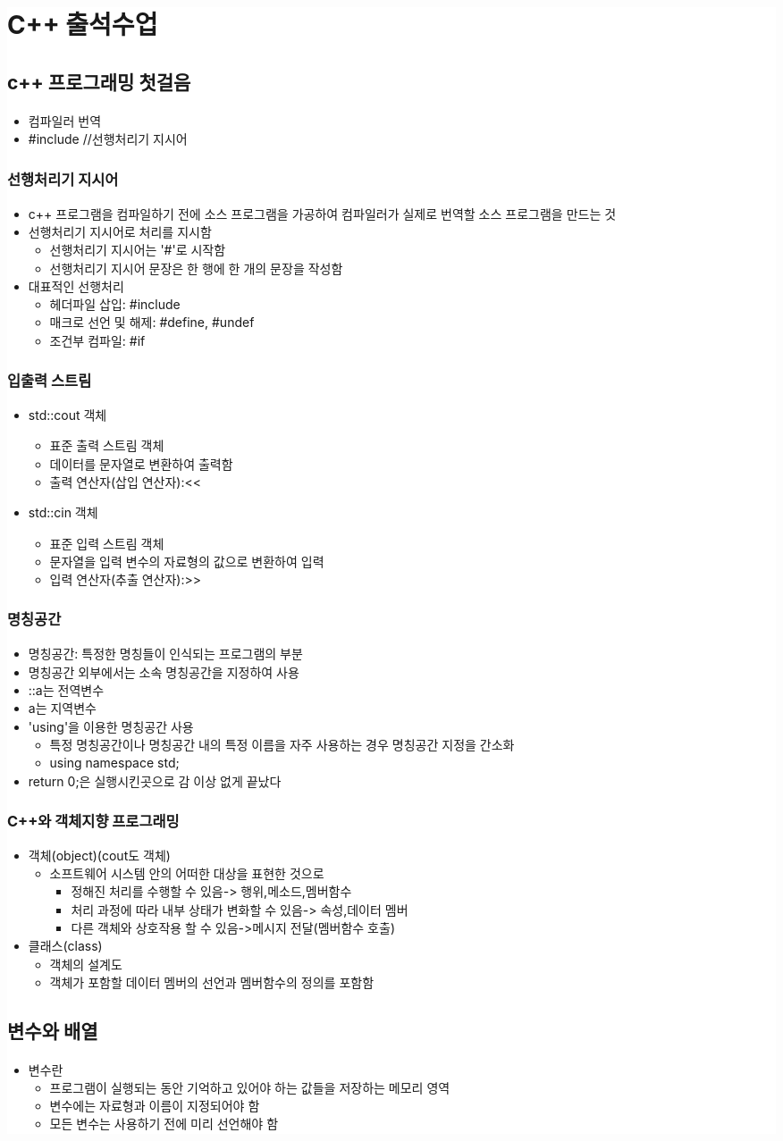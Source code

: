 #  C++ 출석수업

## c++ 프로그래밍 첫걸음
- 컴파일러 번역
- #include <iostream> //선행처리기 지시어

### 선행처리기 지시어
- c++ 프로그램을 컴파일하기 전에 소스 프로그램을 가공하여 컴파일러가 실제로 번역할 소스 프로그램을 만드는 것
- 선행처리기 지시어로 처리를 지시함
  - 선행처리기 지시어는 '#'로 시작함
  - 선행처리기 지시어 문장은 한 행에 한 개의 문장을 작성함
- 대표적인 선행처리
  - 헤더파일 삽입: #include
  - 매크로 선언 및 해제: #define, #undef
  - 조건부 컴파일: #if

### 입출력 스트림
- std::cout 객체
  - 표준 출력 스트림 객체
  - 데이터를 문자열로 변환하여 출력함
  - 출력 연산자(삽입 연산자):<<

- std::cin 객체
  - 표준 입력 스트림 객체
  - 문자열을 입력 변수의 자료형의 값으로 변환하여 입력
  - 입력 연산자(추출 연산자):>>

### 명칭공간
- 명칭공간: 특정한 명칭들이 인식되는 프로그램의 부분
- 명칭공간 외부에서는 소속 명칭공간을 지정하여 사용
- ::a는 전역변수
- a는 지역변수
- 'using'을 이용한 명칭공간 사용
  - 특정 명칭공간이나 명칭공간 내의 특정 이름을 자주 사용하는 경우 명칭공간 지정을 간소화
  - using namespace std;
- return 0;은 실행시킨곳으로 감 이상 없게 끝났다

### C++와 객체지향 프로그래밍
- 객체(object)(cout도 객체)
  - 소프트웨어 시스템 안의 어떠한 대상을 표현한 것으로
    - 정해진 처리를 수행할 수 있음-> 행위,메소드,멤버함수
    - 처리 과정에 따라 내부 상태가 변화할 수 있음-> 속성,데이터 멤버
    - 다른 객체와 상호작용 할 수 있음->메시지 전달(멤버함수 호출)
- 클래스(class)
  - 객체의 설계도
  - 객체가 포함할 데이터 멤버의 선언과 멤버함수의 정의를 포함함


## 변수와 배열
- 변수란
  - 프로그램이 실행되는 동안 기억하고 있어야 하는 값들을 저장하는 메모리 영역
  - 변수에는 자료형과 이름이 지정되어야 함
  - 모든 변수는 사용하기 전에 미리 선언해야 함
